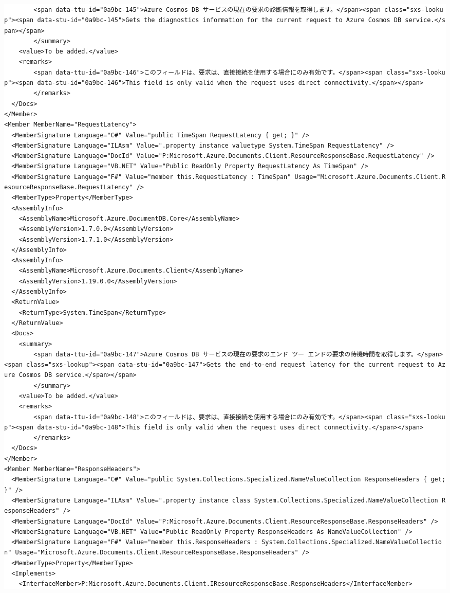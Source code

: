             <span data-ttu-id="0a9bc-145">Azure Cosmos DB サービスの現在の要求の診断情報を取得します。</span><span class="sxs-lookup"><span data-stu-id="0a9bc-145">Gets the diagnostics information for the current request to Azure Cosmos DB service.</span></span>
            </summary>
        <value>To be added.</value>
        <remarks>
            <span data-ttu-id="0a9bc-146">このフィールドは、要求は、直接接続を使用する場合にのみ有効です。</span><span class="sxs-lookup"><span data-stu-id="0a9bc-146">This field is only valid when the request uses direct connectivity.</span></span>
            </remarks>
      </Docs>
    </Member>
    <Member MemberName="RequestLatency">
      <MemberSignature Language="C#" Value="public TimeSpan RequestLatency { get; }" />
      <MemberSignature Language="ILAsm" Value=".property instance valuetype System.TimeSpan RequestLatency" />
      <MemberSignature Language="DocId" Value="P:Microsoft.Azure.Documents.Client.ResourceResponseBase.RequestLatency" />
      <MemberSignature Language="VB.NET" Value="Public ReadOnly Property RequestLatency As TimeSpan" />
      <MemberSignature Language="F#" Value="member this.RequestLatency : TimeSpan" Usage="Microsoft.Azure.Documents.Client.ResourceResponseBase.RequestLatency" />
      <MemberType>Property</MemberType>
      <AssemblyInfo>
        <AssemblyName>Microsoft.Azure.DocumentDB.Core</AssemblyName>
        <AssemblyVersion>1.7.0.0</AssemblyVersion>
        <AssemblyVersion>1.7.1.0</AssemblyVersion>
      </AssemblyInfo>
      <AssemblyInfo>
        <AssemblyName>Microsoft.Azure.Documents.Client</AssemblyName>
        <AssemblyVersion>1.19.0.0</AssemblyVersion>
      </AssemblyInfo>
      <ReturnValue>
        <ReturnType>System.TimeSpan</ReturnType>
      </ReturnValue>
      <Docs>
        <summary>
            <span data-ttu-id="0a9bc-147">Azure Cosmos DB サービスの現在の要求のエンド ツー エンドの要求の待機時間を取得します。</span><span class="sxs-lookup"><span data-stu-id="0a9bc-147">Gets the end-to-end request latency for the current request to Azure Cosmos DB service.</span></span>
            </summary>
        <value>To be added.</value>
        <remarks>
            <span data-ttu-id="0a9bc-148">このフィールドは、要求は、直接接続を使用する場合にのみ有効です。</span><span class="sxs-lookup"><span data-stu-id="0a9bc-148">This field is only valid when the request uses direct connectivity.</span></span>
            </remarks>
      </Docs>
    </Member>
    <Member MemberName="ResponseHeaders">
      <MemberSignature Language="C#" Value="public System.Collections.Specialized.NameValueCollection ResponseHeaders { get; }" />
      <MemberSignature Language="ILAsm" Value=".property instance class System.Collections.Specialized.NameValueCollection ResponseHeaders" />
      <MemberSignature Language="DocId" Value="P:Microsoft.Azure.Documents.Client.ResourceResponseBase.ResponseHeaders" />
      <MemberSignature Language="VB.NET" Value="Public ReadOnly Property ResponseHeaders As NameValueCollection" />
      <MemberSignature Language="F#" Value="member this.ResponseHeaders : System.Collections.Specialized.NameValueCollection" Usage="Microsoft.Azure.Documents.Client.ResourceResponseBase.ResponseHeaders" />
      <MemberType>Property</MemberType>
      <Implements>
        <InterfaceMember>P:Microsoft.Azure.Documents.Client.IResourceResponseBase.ResponseHeaders</InterfaceMember>
